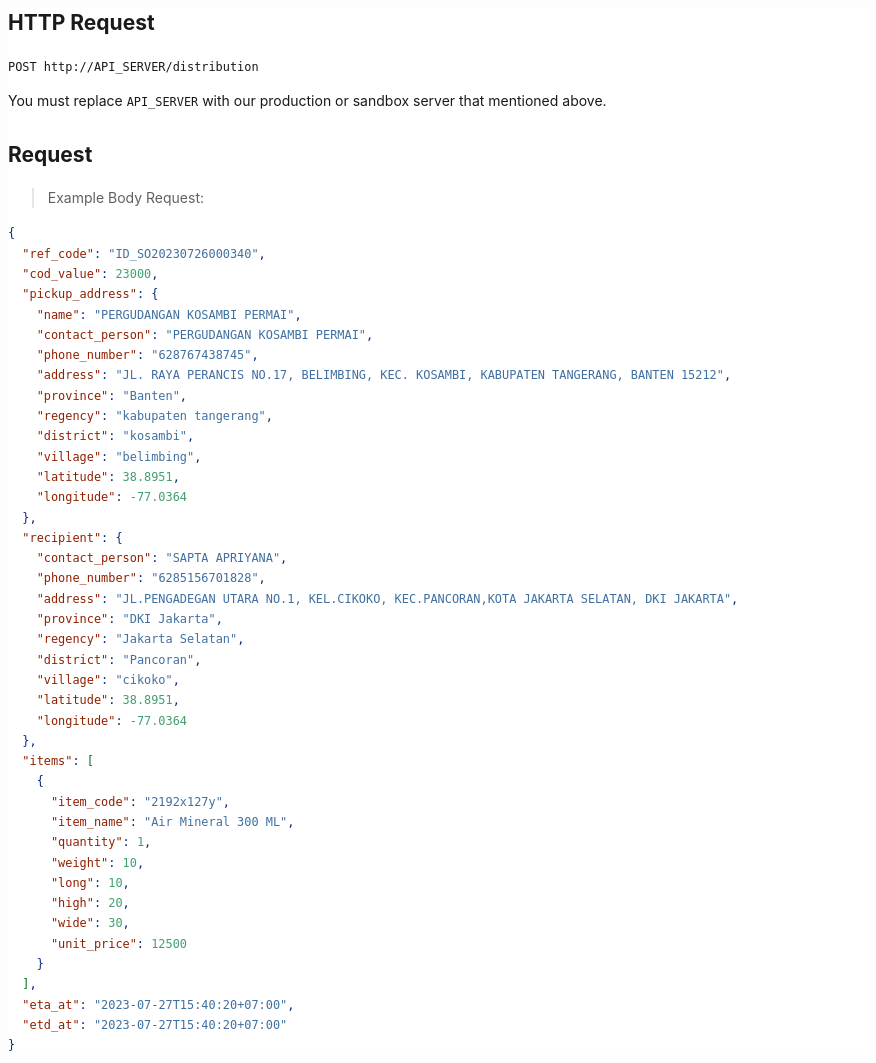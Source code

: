 ## HTTP Request

`POST http://API_SERVER/distribution`

<aside class="notice">
You must replace <code>API_SERVER</code> with our production or sandbox server that mentioned above.
</aside>

## Request

> Example Body Request:

```json
{
  "ref_code": "ID_SO20230726000340",
  "cod_value": 23000,
  "pickup_address": {
    "name": "PERGUDANGAN KOSAMBI PERMAI",
    "contact_person": "PERGUDANGAN KOSAMBI PERMAI",
    "phone_number": "628767438745",
    "address": "JL. RAYA PERANCIS NO.17, BELIMBING, KEC. KOSAMBI, KABUPATEN TANGERANG, BANTEN 15212",
    "province": "Banten",
    "regency": "kabupaten tangerang",
    "district": "kosambi",
    "village": "belimbing",
    "latitude": 38.8951,
    "longitude": -77.0364
  },
  "recipient": {
    "contact_person": "SAPTA APRIYANA",
    "phone_number": "6285156701828",
    "address": "JL.PENGADEGAN UTARA NO.1, KEL.CIKOKO, KEC.PANCORAN,KOTA JAKARTA SELATAN, DKI JAKARTA",
    "province": "DKI Jakarta",
    "regency": "Jakarta Selatan",
    "district": "Pancoran",
    "village": "cikoko",
    "latitude": 38.8951,
    "longitude": -77.0364
  },
  "items": [
    {
      "item_code": "2192x127y",
      "item_name": "Air Mineral 300 ML",
      "quantity": 1,
      "weight": 10,
      "long": 10,
      "high": 20,
      "wide": 30,
      "unit_price": 12500
    }
  ],
  "eta_at": "2023-07-27T15:40:20+07:00",
  "etd_at": "2023-07-27T15:40:20+07:00"
}
```
